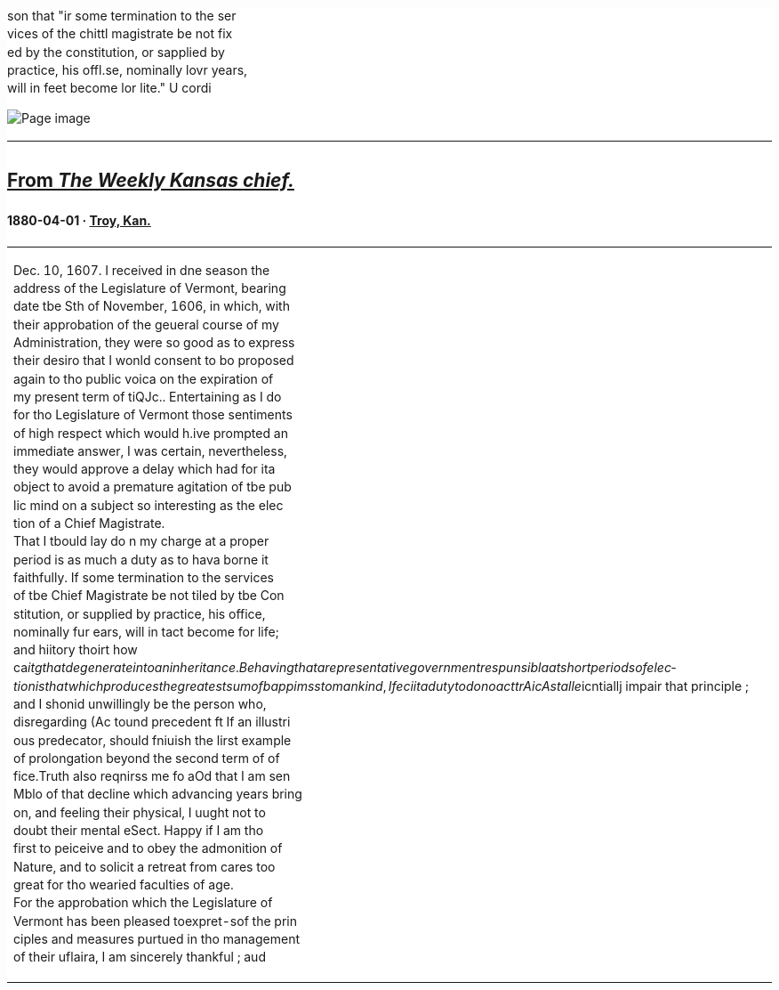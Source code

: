   
son that &quot;ir some termination to the ser­  
vices of the chittl magistrate be not fix­  
ed by the constitution, or sapplied by  
practice, his offl.se, nominally lovr years,  
will in feet become lor lite.&quot; U cordi
</td><td style="width: 50%; max-height: 75%; margin: auto; display: block;">
<img alt="Page image" src="https://newspapers.digitalnc.org/images/iiif/batch_ncu_GraA1_ver01%2Fdata%2F1880033101%2F0925.jp2/pct:37.82836121170317,59.16673582869948,14.123124676668391,2.568677898580795/!600,600/0/default.jpg"/>
</td>
</tr></table>

---

## [From _The Weekly Kansas chief._](https://www.loc.gov/resource/sn82015484/1880-04-01/ed-1/?sp=1)

#### 1880-04-01 &middot; [Troy, Kan.](http://dbpedia.org/resource/Troy%2C_Kansas)

<table style="width: 100%;"><tr><td style="width: 50%">

  
Dec. 10, 1607. I received in dne season the  
address of the Legislature of Vermont, bearing  
date tbe Sth of November, 1606, in which, with  
their approbation of the geueral course of my  
Administration, they were so good as to express  
their desiro that I wonld consent to bo proposed  
again to tho public voica on the expiration of  
my present term of tiQJc.. Entertaining as I do  
for tho Legislature of Vermont those sentiments  
of high respect which would h.ive prompted an  
immediate answer, I was certain, nevertheless,  
they would approve a delay which had for ita  
object to avoid a premature agitation of tbe pub­  
lic mind on a subject so interesting as the elec­  
tion of a Chief Magistrate.  
That I tbould lay do n my charge at a proper  
period is as much a duty as to hava borne it  
faithfully. If some termination to the services  
of tbe Chief Magistrate be not tiled by tbe Con­  
stitution, or supplied by practice, his office,  
nominally fur ears, will in tact become for life;  
and hiitory thoirt how ca$itg that degenerate into  
an inheritance. Behaving that a representative  
government respunsibla at short periods of elec­  
tion is that which produces the greatest sum of  
bappimssto mankind, I feci it a duty to do no  
act trAicA stall e$icntiallj impair that principle ;  
and I shonid unwillingly be the person who,  
disregarding (Ac tound precedent ft If an illustri­  
ous predecator, should fniuish the lirst example  
of prolongation beyond the second term of of­  
fice.Truth also reqnirss me fo aOd that I am sen­  
Mblo of that decline which advancing years bring  
on, and feeling their physical, I uught not to  
doubt their mental eSect. Happy if I am tho  
first to peiceive and to obey the admonition of  
Nature, and to solicit a retreat from cares too  
great for tho wearied faculties of age.  
For the approbation which the Legislature of  
Vermont has been pleased toexpret-sof the prin­  
ciples and measures purtued in tho management  
of their uflaira, I am sincerely thankful ; aud  